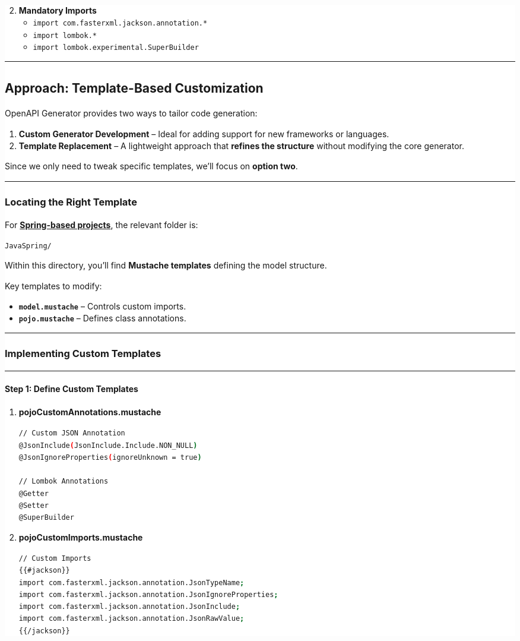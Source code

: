 2) **Mandatory Imports**
   - `import com.fasterxml.jackson.annotation.*`
   - `import lombok.*`
   - `import lombok.experimental.SuperBuilder`

---

## **Approach: Template-Based Customization**
OpenAPI Generator provides two ways to tailor code generation:

1. **Custom Generator Development** – Ideal for adding support for new frameworks or languages.
2. **Template Replacement** – A lightweight approach that **refines the structure** without modifying the core generator.

Since we only need to tweak specific templates, we’ll focus on **option two**.

---

### **Locating the Right Template**
For [**Spring-based projects**](https://github.com/OpenAPITools/openapi-generator/tree/v7.13.0/modules/openapi-generator/src/main/resources/JavaSpring), the relevant folder is:

```bash
JavaSpring/
```
Within this directory, you’ll find **Mustache templates** defining the model structure.

Key templates to modify:
- **`model.mustache`** – Controls custom imports.
- **`pojo.mustache`** – Defines class annotations.

---

### **Implementing Custom Templates**

---
#### **Step 1: Define Custom Templates**
1) **pojoCustomAnnotations.mustache**
    ```bash
    // Custom JSON Annotation
    @JsonInclude(JsonInclude.Include.NON_NULL)
    @JsonIgnoreProperties(ignoreUnknown = true)
    
    // Lombok Annotations
    @Getter
    @Setter
    @SuperBuilder
    ```

2) **pojoCustomImports.mustache**
    ```bash
    // Custom Imports
    {{#jackson}}
    import com.fasterxml.jackson.annotation.JsonTypeName;
    import com.fasterxml.jackson.annotation.JsonIgnoreProperties;
    import com.fasterxml.jackson.annotation.JsonInclude;
    import com.fasterxml.jackson.annotation.JsonRawValue;
    {{/jackson}}
    